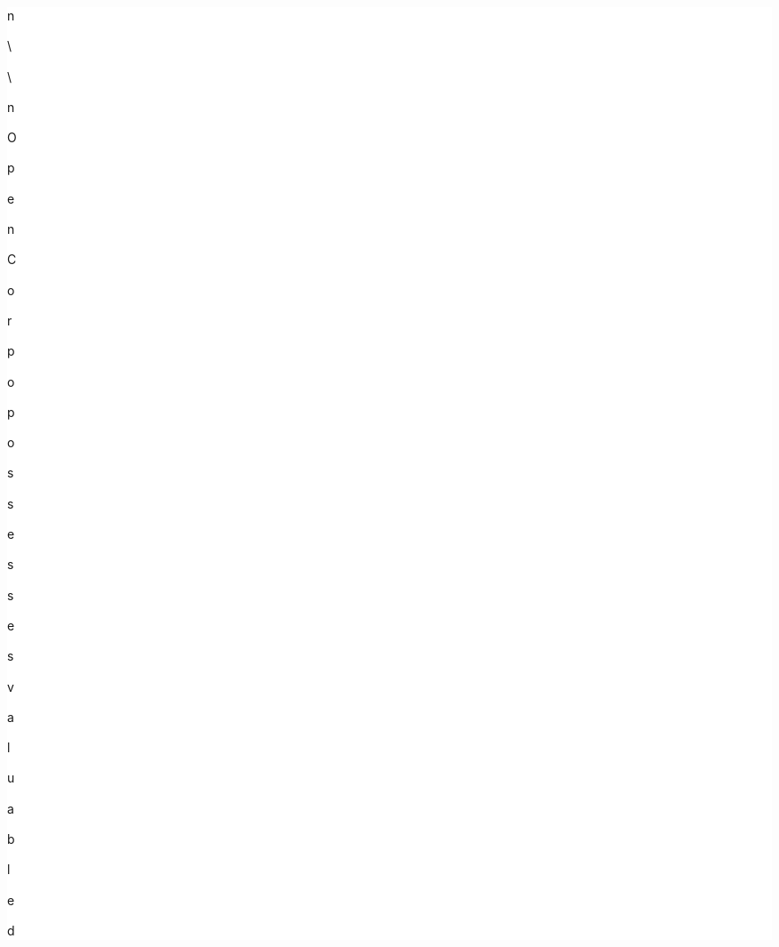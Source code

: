 n

\

\

n

O

p

e

n

C

o

r

p

o

 

p

o

s

s

e

s

s

e

s

 

v

a

l

u

a

b

l

e

 

d
